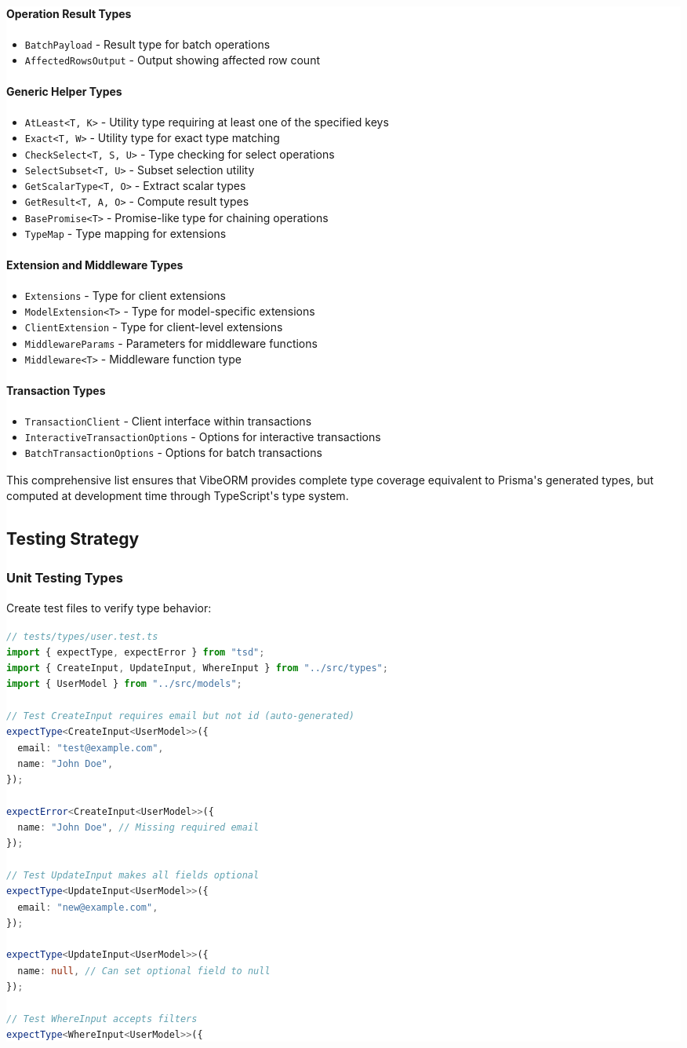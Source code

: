 #### Operation Result Types

- `BatchPayload` - Result type for batch operations
- `AffectedRowsOutput` - Output showing affected row count

#### Generic Helper Types

- `AtLeast<T, K>` - Utility type requiring at least one of the specified keys
- `Exact<T, W>` - Utility type for exact type matching
- `CheckSelect<T, S, U>` - Type checking for select operations
- `SelectSubset<T, U>` - Subset selection utility
- `GetScalarType<T, O>` - Extract scalar types
- `GetResult<T, A, O>` - Compute result types
- `BasePromise<T>` - Promise-like type for chaining operations
- `TypeMap` - Type mapping for extensions

#### Extension and Middleware Types

- `Extensions` - Type for client extensions
- `ModelExtension<T>` - Type for model-specific extensions
- `ClientExtension` - Type for client-level extensions
- `MiddlewareParams` - Parameters for middleware functions
- `Middleware<T>` - Middleware function type

#### Transaction Types

- `TransactionClient` - Client interface within transactions
- `InteractiveTransactionOptions` - Options for interactive transactions
- `BatchTransactionOptions` - Options for batch transactions

This comprehensive list ensures that VibeORM provides complete type coverage equivalent to Prisma's generated types, but computed at development time through TypeScript's type system.

## Testing Strategy

### Unit Testing Types

Create test files to verify type behavior:

```ts
// tests/types/user.test.ts
import { expectType, expectError } from "tsd";
import { CreateInput, UpdateInput, WhereInput } from "../src/types";
import { UserModel } from "../src/models";

// Test CreateInput requires email but not id (auto-generated)
expectType<CreateInput<UserModel>>({
  email: "test@example.com",
  name: "John Doe",
});

expectError<CreateInput<UserModel>>({
  name: "John Doe", // Missing required email
});

// Test UpdateInput makes all fields optional
expectType<UpdateInput<UserModel>>({
  email: "new@example.com",
});

expectType<UpdateInput<UserModel>>({
  name: null, // Can set optional field to null
});

// Test WhereInput accepts filters
expectType<WhereInput<UserModel>>({
```